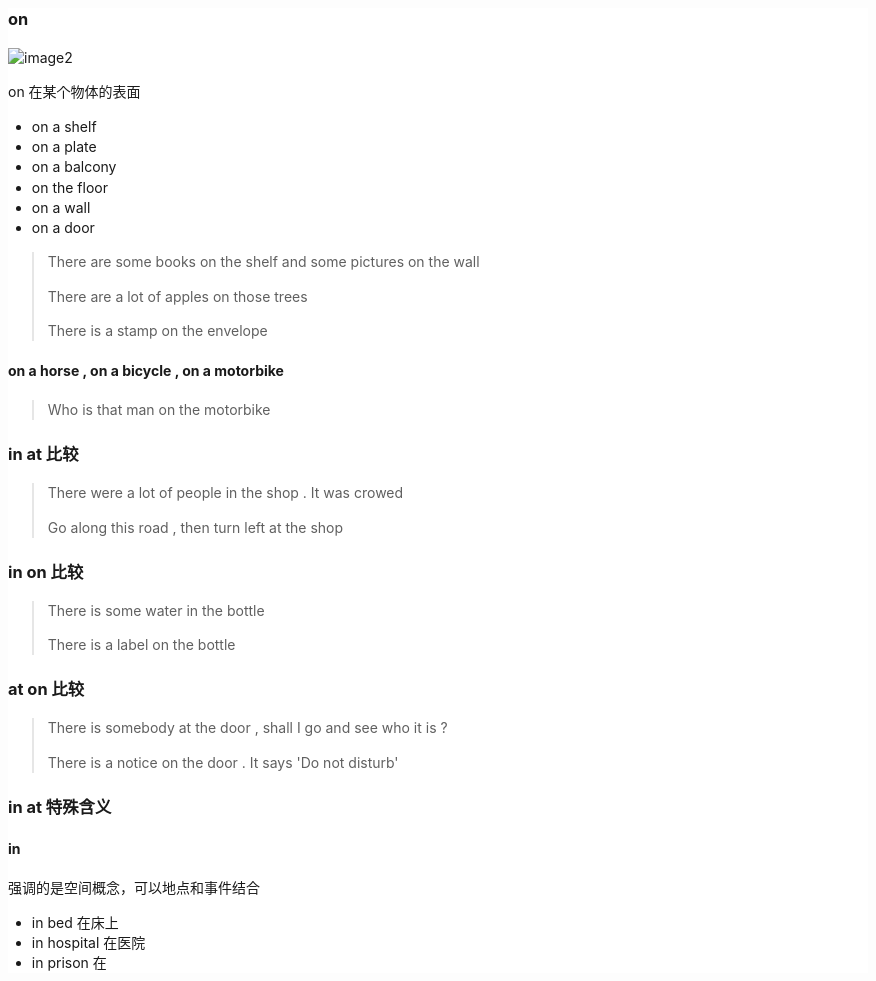 
### on

![image2](/home/wangzhendong/Documents/markdown/typora/非计算机类/English/.图片存放/2023-01-19_021444.png)

on 在某个物体的表面 

* on a shelf 
* on a plate 
* on a balcony 
* on the floor 
* on a wall 
* on a door 

> There are some books on the shelf and some pictures on the wall 
>
> There are a lot of apples on those trees 
>
> There is a stamp on the envelope 

#### on a horse , on a bicycle , on a motorbike 

> Who is that man on the motorbike 



### in at 比较

> There were a lot of people in the shop . It was crowed 
>
> Go along this road , then turn left at the shop 



### in on 比较

> There is some water in the bottle 
>
> There is a label on the bottle 



### at on 比较

> There is somebody at the door , shall I go and see who it is ? 
>
> There is a notice on the door . It says 'Do not disturb'



### in at 特殊含义

#### in

强调的是空间概念，可以地点和事件结合

* in bed 在床上 
* in hospital  在医院
* in prison 在
